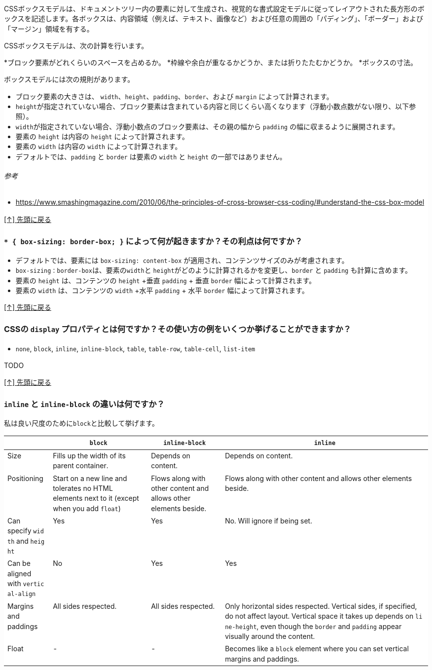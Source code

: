 CSSボックスモデルは、ドキュメントツリー内の要素に対して生成され、視覚的な書式設定モデルに従ってレイアウトされた長方形のボックスを記述します。各ボックスは、内容領域（例えば、テキスト、画像など）および任意の周囲の「パディング」、「ボーダー」および「マージン」領域を有する。

CSSボックスモデルは、次の計算を行います。

*ブロック要素がどれくらいのスペースを占めるか。
*枠線や余白が重なるかどうか、または折りたたむかどうか。
*ボックスの寸法。

ボックスモデルには次の規則があります。

* ブロック要素の大きさは、 `width`、`height`、`padding`、`border`、および `margin` によって計算されます。
* `height`が指定されていない場合、ブロック要素は含まれている内容と同じくらい高くなります（浮動小数点数がない限り、以下参照）。
* `width`が指定されていない場合、浮動小数点のブロック要素は、その親の幅から `padding` の幅に収まるように展開されます。
* 要素の `height` は内容の `height` によって計算されます。
* 要素の `width` は内容の `width` によって計算されます。
* デフォルトでは、`padding` と `border` は要素の `width` と `height` の一部ではありません。

###### 参考

* https://www.smashingmagazine.com/2010/06/the-principles-of-cross-browser-css-coding/#understand-the-css-box-model

[[↑] 先頭に戻る](#css-questions)

### `* { box-sizing: border-box; }` によって何が起きますか？その利点は何ですか？

* デフォルトでは、要素には `box-sizing: content-box` が適用され、コンテンツサイズのみが考慮されます。
* `box-sizing：border-box`は、要素の`width`と `height`がどのように計算されるかを変更し、`border` と `padding` も計算に含めます。
* 要素の `height` は、コンテンツの `height` +垂直 `padding` + 垂直 `border` 幅によって計算されます。
* 要素の `width` は、コンテンツの `width` +水平 `padding` + 水平 `border` 幅によって計算されます。

[[↑] 先頭に戻る](#css-questions)

### CSSの `display` プロパティとは何ですか？その使い方の例をいくつか挙げることができますか？

* `none`, `block`, `inline`, `inline-block`, `table`, `table-row`, `table-cell`, `list-item`

TODO

[[↑] 先頭に戻る](#css-questions)

### `inline` と `inline-block` の違いは何ですか？

私は良い尺度のために`block`と比較して挙げます。

|                                      | `block`                                                                                     | `inline-block`                                                   | `inline`                                                                                                                                                                                                             |
| ------------------------------------ | ------------------------------------------------------------------------------------------- | ---------------------------------------------------------------- | -------------------------------------------------------------------------------------------------------------------------------------------------------------------------------------------------------------------- |
| Size                                 | Fills up the width of its parent container.                                                 | Depends on content.                                              | Depends on content.                                                                                                                                                                                                  |
| Positioning                          | Start on a new line and tolerates no HTML elements next to it (except when you add `float`) | Flows along with other content and allows other elements beside. | Flows along with other content and allows other elements beside.                                                                                                                                                     |
| Can specify `width` and `height`     | Yes                                                                                         | Yes                                                              | No. Will ignore if being set.                                                                                                                                                                                        |
| Can be aligned with `vertical-align` | No                                                                                          | Yes                                                              | Yes                                                                                                                                                                                                                  |
| Margins and paddings                 | All sides respected.                                                                        | All sides respected.                                             | Only horizontal sides respected. Vertical sides, if specified, do not affect layout. Vertical space it takes up depends on `line-height`, even though the `border` and `padding` appear visually around the content. |
| Float                                | -                                                                                           | -                                                                | Becomes like a `block` element where you can set vertical margins and paddings.                                                                                                                                      |
